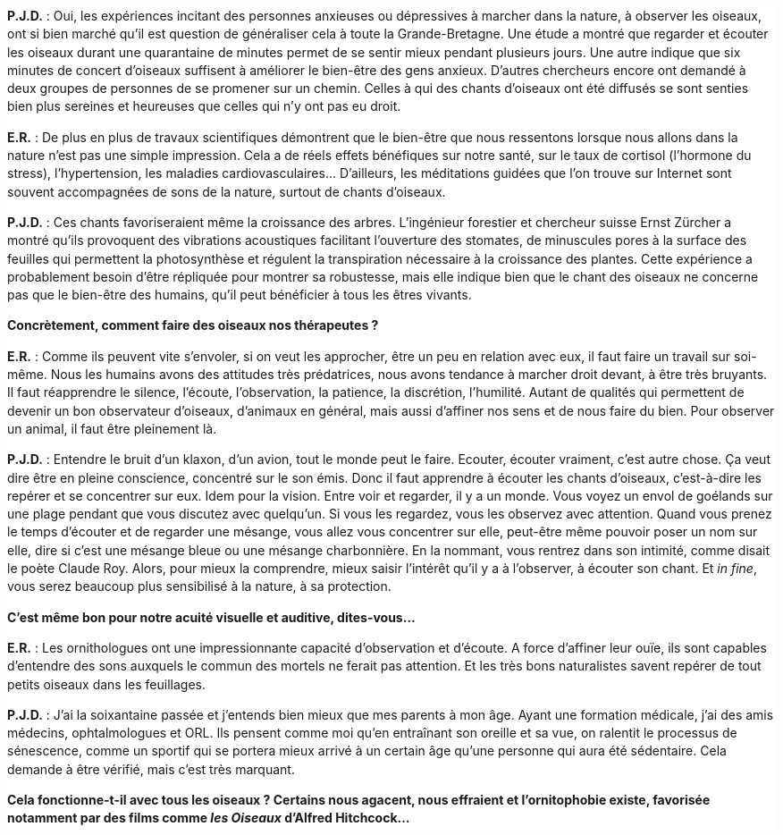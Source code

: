 **P.J.D.** : Oui, les expériences incitant des personnes anxieuses ou dépressives à marcher dans la nature, à observer les oiseaux, ont si bien marché qu’il est question de généraliser cela à toute la Grande-Bretagne. Une étude a montré que regarder et écouter les oiseaux durant une quarantaine de minutes permet de se sentir mieux pendant plusieurs jours. Une autre indique que six minutes de concert d’oiseaux suffisent à améliorer le bien-être des gens anxieux. D’autres chercheurs encore ont demandé à deux groupes de personnes de se promener sur un chemin. Celles à qui des chants d’oiseaux ont été diffusés se sont senties bien plus sereines et heureuses que celles qui n’y ont pas eu droit.

**E.R.** : De plus en plus de travaux scientifiques démontrent que le bien-être que nous ressentons lorsque nous allons dans la nature n’est pas une simple impression. Cela a de réels effets bénéfiques sur notre santé, sur le taux de cortisol (l’hormone du stress), l’hypertension, les maladies cardiovasculaires… D’ailleurs, les méditations guidées que l’on trouve sur Internet sont souvent accompagnées de sons de la nature, surtout de chants d’oiseaux.

**P.J.D.** : Ces chants favoriseraient même la croissance des arbres. L’ingénieur forestier et chercheur suisse Ernst Zürcher a montré qu’ils provoquent des vibrations acoustiques facilitant l’ouverture des stomates, de minuscules pores à la surface des feuilles qui permettent la photosynthèse et régulent la transpiration nécessaire à la croissance des plantes. Cette expérience a probablement besoin d’être répliquée pour montrer sa robustesse, mais elle indique bien que le chant des oiseaux ne concerne pas que le bien-être des humains, qu’il peut bénéficier à tous les êtres vivants.

**Concrètement, comment faire des oiseaux nos thérapeutes ?**

**E.R.** : Comme ils peuvent vite s’envoler, si on veut les approcher, être un peu en relation avec eux, il faut faire un travail sur soi-même. Nous les humains avons des attitudes très prédatrices, nous avons tendance à marcher droit devant, à être très bruyants. Il faut réapprendre le silence, l’écoute, l’observation, la patience, la discrétion, l’humilité. Autant de qualités qui permettent de devenir un bon observateur d’oiseaux, d’animaux en général, mais aussi d’affiner nos sens et de nous faire du bien. Pour observer un animal, il faut être pleinement là.

**P.J.D.** : Entendre le bruit d’un klaxon, d’un avion, tout le monde peut le faire. Ecouter, écouter vraiment, c’est autre chose. Ça veut dire être en pleine conscience, concentré sur le son émis. Donc il faut apprendre à écouter les chants d’oiseaux, c’est-à-dire les repérer et se concentrer sur eux. Idem pour la vision. Entre voir et regarder, il y a un monde. Vous voyez un envol de goélands sur une plage pendant que vous discutez avec quelqu’un. Si vous les regardez, vous les observez avec attention. Quand vous prenez le temps d’écouter et de regarder une mésange, vous allez vous concentrer sur elle, peut-être même pouvoir poser un nom sur elle, dire si c’est une mésange bleue ou une mésange charbonnière. En la nommant, vous rentrez dans son intimité, comme disait le poète Claude Roy. Alors, pour mieux la comprendre, mieux saisir l’intérêt qu’il y a à l’observer, à écouter son chant. Et _in fine_, vous serez beaucoup plus sensibilisé à la nature, à sa protection.

**C’est même bon pour notre acuité visuelle et auditive, dites-vous…**

**E.R.** : Les ornithologues ont une impressionnante capacité d’observation et d’écoute. A force d’affiner leur ouïe, ils sont capables d’entendre des sons auxquels le commun des mortels ne ferait pas attention. Et les très bons naturalistes savent repérer de tout petits oiseaux dans les feuillages.

**P.J.D.** : J’ai la soixantaine passée et j’entends bien mieux que mes parents à mon âge. Ayant une formation médicale, j’ai des amis médecins, ophtalmologues et ORL. Ils pensent comme moi qu’en entraînant son oreille et sa vue, on ralentit le processus de sénescence, comme un sportif qui se portera mieux arrivé à un certain âge qu’une personne qui aura été sédentaire. Cela demande à être vérifié, mais c’est très marquant.

**Cela fonctionne-t-il avec tous les oiseaux ? Certains nous agacent, nous effraient et l’ornitophobie existe, favorisée notamment par des films comme _les Oiseaux_ d’Alfred Hitchcock…**
